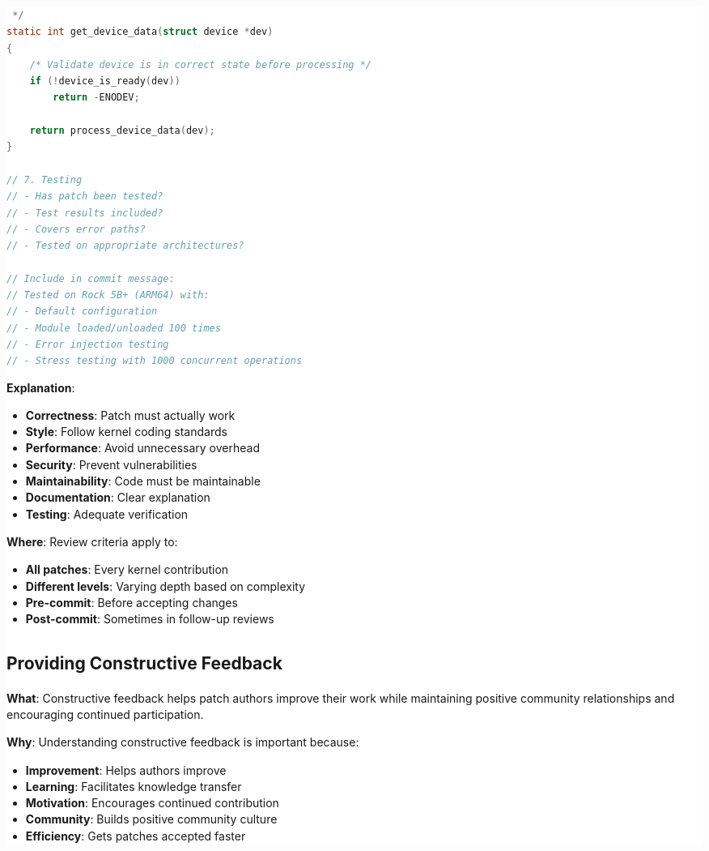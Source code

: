 ```c
 */
static int get_device_data(struct device *dev)
{
    /* Validate device is in correct state before processing */
    if (!device_is_ready(dev))
        return -ENODEV;
        
    return process_device_data(dev);
}

// 7. Testing
// - Has patch been tested?
// - Test results included?
// - Covers error paths?
// - Tested on appropriate architectures?

// Include in commit message:
// Tested on Rock 5B+ (ARM64) with:
// - Default configuration
// - Module loaded/unloaded 100 times
// - Error injection testing
// - Stress testing with 1000 concurrent operations
```

**Explanation**:

- **Correctness**: Patch must actually work
- **Style**: Follow kernel coding standards
- **Performance**: Avoid unnecessary overhead
- **Security**: Prevent vulnerabilities
- **Maintainability**: Code must be maintainable
- **Documentation**: Clear explanation
- **Testing**: Adequate verification

**Where**: Review criteria apply to:

- **All patches**: Every kernel contribution
- **Different levels**: Varying depth based on complexity
- **Pre-commit**: Before accepting changes
- **Post-commit**: Sometimes in follow-up reviews

## Providing Constructive Feedback

**What**: Constructive feedback helps patch authors improve their work while maintaining positive community relationships and encouraging continued participation.

**Why**: Understanding constructive feedback is important because:

- **Improvement**: Helps authors improve
- **Learning**: Facilitates knowledge transfer
- **Motivation**: Encourages continued contribution
- **Community**: Builds positive community culture
- **Efficiency**: Gets patches accepted faster
